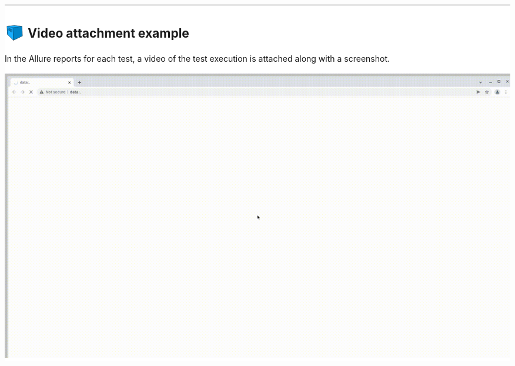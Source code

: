 ____
<a id="video"></a>
## <img width="4%" style="vertical-align:bottom" title="Selenoid" src="media/icons/Selenoid.svg"> </a> Video attachment example

In the Allure reports for each test, a video of the test execution is attached along with a screenshot.

<p align="center">
  <img width="100%" title="Selenoid attachment" src="media/screenshots/Video.gif">
</p>
